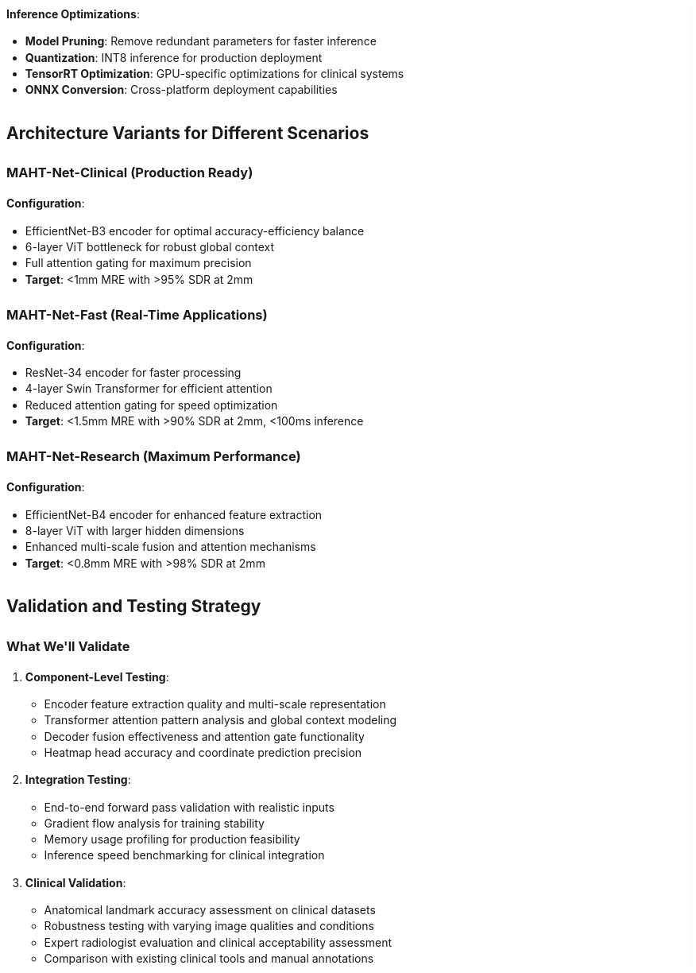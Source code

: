 **Inference Optimizations**:
- **Model Pruning**: Remove redundant parameters for faster inference
- **Quantization**: INT8 inference for production deployment
- **TensorRT Optimization**: GPU-specific optimizations for clinical systems
- **ONNX Conversion**: Cross-platform deployment capabilities

## Architecture Variants for Different Scenarios

### MAHT-Net-Clinical (Production Ready)
**Configuration**:
- EfficientNet-B3 encoder for optimal accuracy-efficiency balance
- 6-layer ViT bottleneck for robust global context
- Full attention gating for maximum precision
- **Target**: <1mm MRE with >95% SDR at 2mm

### MAHT-Net-Fast (Real-Time Applications)
**Configuration**:
- ResNet-34 encoder for faster processing
- 4-layer Swin Transformer for efficient attention
- Reduced attention gating for speed optimization
- **Target**: <1.5mm MRE with >90% SDR at 2mm, <100ms inference

### MAHT-Net-Research (Maximum Performance)
**Configuration**:
- EfficientNet-B4 encoder for enhanced feature extraction
- 8-layer ViT with larger hidden dimensions
- Enhanced multi-scale fusion and attention mechanisms
- **Target**: <0.8mm MRE with >98% SDR at 2mm

## Validation and Testing Strategy

### What We'll Validate

1. **Component-Level Testing**:
   - Encoder feature extraction quality and multi-scale representation
   - Transformer attention pattern analysis and global context modeling
   - Decoder fusion effectiveness and attention gate functionality
   - Heatmap head accuracy and coordinate prediction precision

2. **Integration Testing**:
   - End-to-end forward pass validation with realistic inputs
   - Gradient flow analysis for training stability
   - Memory usage profiling for production feasibility
   - Inference speed benchmarking for clinical integration

3. **Clinical Validation**:
   - Anatomical landmark accuracy assessment on clinical datasets
   - Robustness testing with varying image qualities and conditions
   - Expert radiologist evaluation and clinical acceptability assessment
   - Comparison with existing clinical tools and manual annotations
